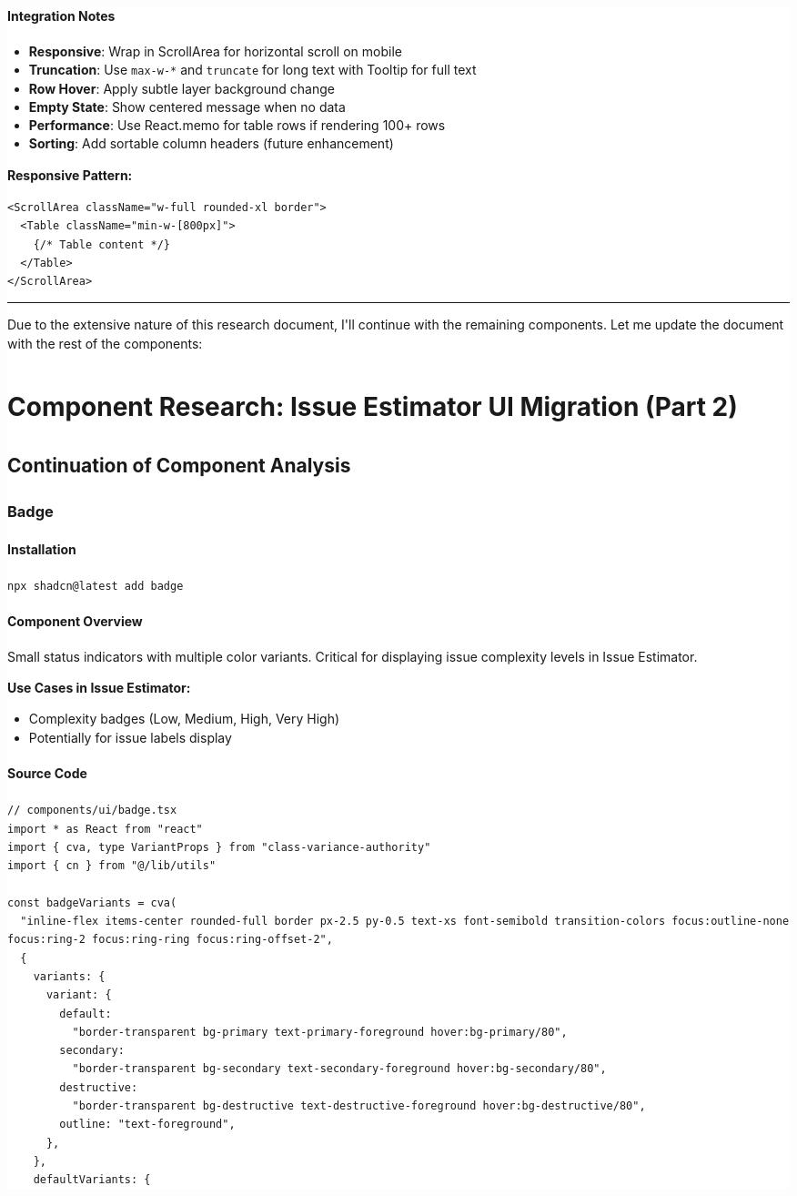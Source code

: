 #### Integration Notes
- **Responsive**: Wrap in ScrollArea for horizontal scroll on mobile
- **Truncation**: Use `max-w-*` and `truncate` for long text with Tooltip for full text
- **Row Hover**: Apply subtle layer background change
- **Empty State**: Show centered message when no data
- **Performance**: Use React.memo for table rows if rendering 100+ rows
- **Sorting**: Add sortable column headers (future enhancement)

**Responsive Pattern:**
```tsx
<ScrollArea className="w-full rounded-xl border">
  <Table className="min-w-[800px]">
    {/* Table content */}
  </Table>
</ScrollArea>
```

---

Due to the extensive nature of this research document, I'll continue with the remaining components. Let me update the document with the rest of the components:
# Component Research: Issue Estimator UI Migration (Part 2)

## Continuation of Component Analysis

### Badge

#### Installation
```bash
npx shadcn@latest add badge
```

#### Component Overview
Small status indicators with multiple color variants. Critical for displaying issue complexity levels in Issue Estimator.

**Use Cases in Issue Estimator:**
- Complexity badges (Low, Medium, High, Very High)
- Potentially for issue labels display

#### Source Code
```tsx
// components/ui/badge.tsx
import * as React from "react"
import { cva, type VariantProps } from "class-variance-authority"
import { cn } from "@/lib/utils"

const badgeVariants = cva(
  "inline-flex items-center rounded-full border px-2.5 py-0.5 text-xs font-semibold transition-colors focus:outline-none focus:ring-2 focus:ring-ring focus:ring-offset-2",
  {
    variants: {
      variant: {
        default:
          "border-transparent bg-primary text-primary-foreground hover:bg-primary/80",
        secondary:
          "border-transparent bg-secondary text-secondary-foreground hover:bg-secondary/80",
        destructive:
          "border-transparent bg-destructive text-destructive-foreground hover:bg-destructive/80",
        outline: "text-foreground",
      },
    },
    defaultVariants: {
```